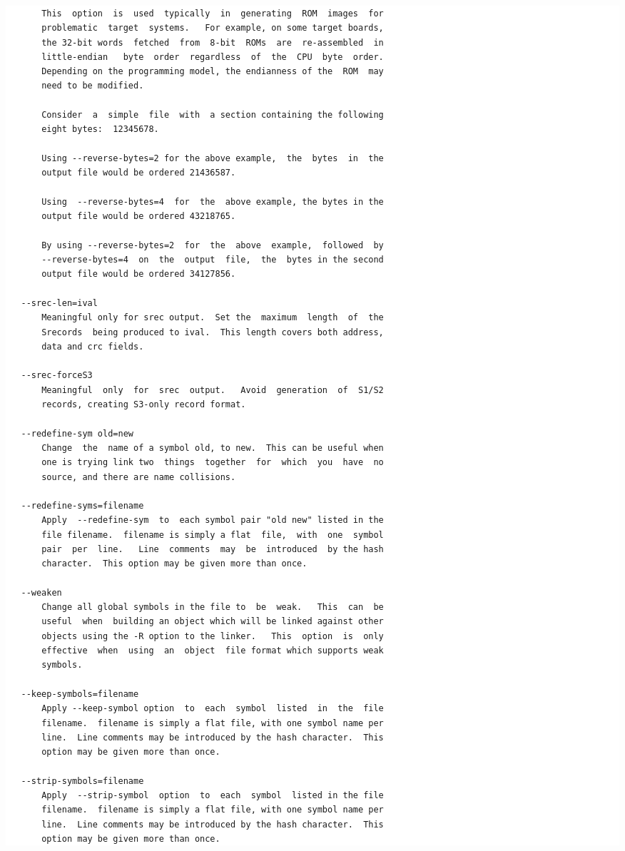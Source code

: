            This  option  is  used  typically  in  generating  ROM  images  for
           problematic  target  systems.   For example, on some target boards,
           the 32-bit words  fetched  from  8-bit  ROMs  are  re-assembled  in
           little-endian   byte  order  regardless  of  the  CPU  byte  order.
           Depending on the programming model, the endianness of the  ROM  may
           need to be modified.

           Consider  a  simple  file  with  a section containing the following
           eight bytes:  12345678.

           Using --reverse-bytes=2 for the above example,  the  bytes  in  the
           output file would be ordered 21436587.

           Using  --reverse-bytes=4  for  the  above example, the bytes in the
           output file would be ordered 43218765.

           By using --reverse-bytes=2  for  the  above  example,  followed  by
           --reverse-bytes=4  on  the  output  file,  the  bytes in the second
           output file would be ordered 34127856.

       --srec-len=ival
           Meaningful only for srec output.  Set the  maximum  length  of  the
           Srecords  being produced to ival.  This length covers both address,
           data and crc fields.

       --srec-forceS3
           Meaningful  only  for  srec  output.   Avoid  generation  of  S1/S2
           records, creating S3-only record format.

       --redefine-sym old=new
           Change  the  name of a symbol old, to new.  This can be useful when
           one is trying link two  things  together  for  which  you  have  no
           source, and there are name collisions.

       --redefine-syms=filename
           Apply  --redefine-sym  to  each symbol pair "old new" listed in the
           file filename.  filename is simply a flat  file,  with  one  symbol
           pair  per  line.   Line  comments  may  be  introduced  by the hash
           character.  This option may be given more than once.

       --weaken
           Change all global symbols in the file to  be  weak.   This  can  be
           useful  when  building an object which will be linked against other
           objects using the -R option to the linker.   This  option  is  only
           effective  when  using  an  object  file format which supports weak
           symbols.

       --keep-symbols=filename
           Apply --keep-symbol option  to  each  symbol  listed  in  the  file
           filename.  filename is simply a flat file, with one symbol name per
           line.  Line comments may be introduced by the hash character.  This
           option may be given more than once.

       --strip-symbols=filename
           Apply  --strip-symbol  option  to  each  symbol  listed in the file
           filename.  filename is simply a flat file, with one symbol name per
           line.  Line comments may be introduced by the hash character.  This
           option may be given more than once.
